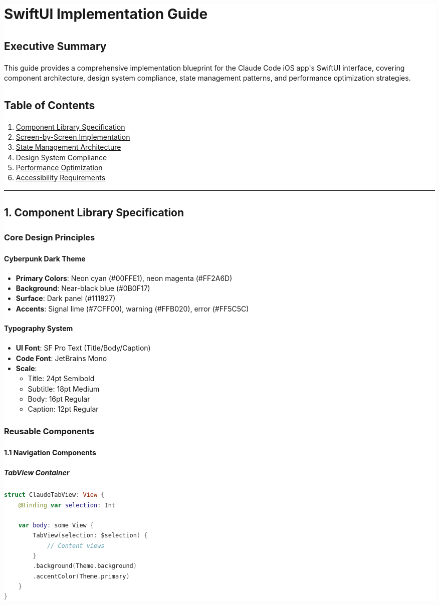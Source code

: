 # SwiftUI Implementation Guide

## Executive Summary

This guide provides a comprehensive implementation blueprint for the Claude Code iOS app's SwiftUI interface, covering component architecture, design system compliance, state management patterns, and performance optimization strategies.

## Table of Contents

1. [Component Library Specification](#1-component-library-specification)
2. [Screen-by-Screen Implementation](#2-screen-by-screen-implementation)
3. [State Management Architecture](#3-state-management-architecture)
4. [Design System Compliance](#4-design-system-compliance)
5. [Performance Optimization](#5-performance-optimization)
6. [Accessibility Requirements](#6-accessibility-requirements)

---

## 1. Component Library Specification

### Core Design Principles

#### Cyberpunk Dark Theme
- **Primary Colors**: Neon cyan (#00FFE1), neon magenta (#FF2A6D)
- **Background**: Near-black blue (#0B0F17)
- **Surface**: Dark panel (#111827)
- **Accents**: Signal lime (#7CFF00), warning (#FFB020), error (#FF5C5C)

#### Typography System
- **UI Font**: SF Pro Text (Title/Body/Caption)
- **Code Font**: JetBrains Mono
- **Scale**:
  - Title: 24pt Semibold
  - Subtitle: 18pt Medium
  - Body: 16pt Regular
  - Caption: 12pt Regular

### Reusable Components

#### 1.1 Navigation Components

##### TabView Container
```swift
struct ClaudeTabView: View {
    @Binding var selection: Int
    
    var body: some View {
        TabView(selection: $selection) {
            // Content views
        }
        .background(Theme.background)
        .accentColor(Theme.primary)
    }
}
```
